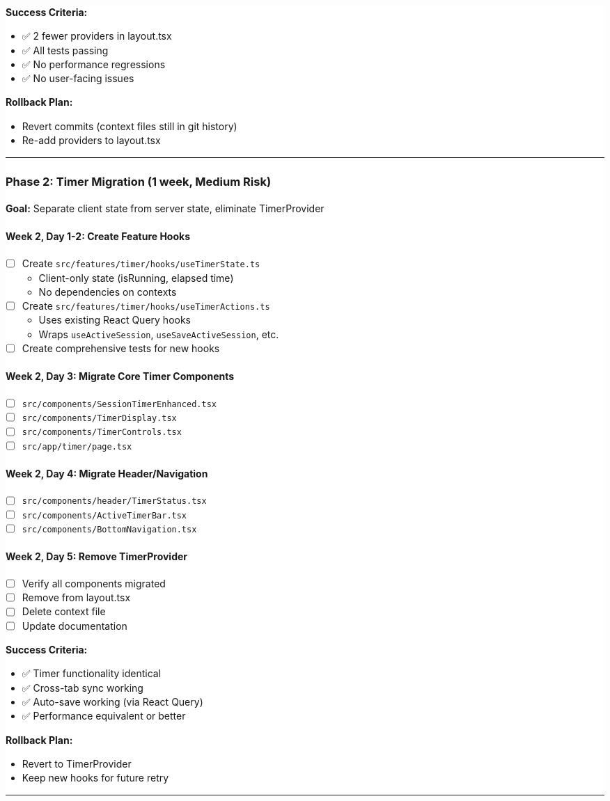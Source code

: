 **Success Criteria:**
- ✅ 2 fewer providers in layout.tsx
- ✅ All tests passing
- ✅ No performance regressions
- ✅ No user-facing issues

**Rollback Plan:**
- Revert commits (context files still in git history)
- Re-add providers to layout.tsx

---

### Phase 2: Timer Migration (1 week, Medium Risk)

**Goal:** Separate client state from server state, eliminate TimerProvider

#### Week 2, Day 1-2: Create Feature Hooks
- [ ] Create `src/features/timer/hooks/useTimerState.ts`
  - Client-only state (isRunning, elapsed time)
  - No dependencies on contexts
- [ ] Create `src/features/timer/hooks/useTimerActions.ts`
  - Uses existing React Query hooks
  - Wraps `useActiveSession`, `useSaveActiveSession`, etc.
- [ ] Create comprehensive tests for new hooks

#### Week 2, Day 3: Migrate Core Timer Components
- [ ] `src/components/SessionTimerEnhanced.tsx`
- [ ] `src/components/TimerDisplay.tsx`
- [ ] `src/components/TimerControls.tsx`
- [ ] `src/app/timer/page.tsx`

#### Week 2, Day 4: Migrate Header/Navigation
- [ ] `src/components/header/TimerStatus.tsx`
- [ ] `src/components/ActiveTimerBar.tsx`
- [ ] `src/components/BottomNavigation.tsx`

#### Week 2, Day 5: Remove TimerProvider
- [ ] Verify all components migrated
- [ ] Remove from layout.tsx
- [ ] Delete context file
- [ ] Update documentation

**Success Criteria:**
- ✅ Timer functionality identical
- ✅ Cross-tab sync working
- ✅ Auto-save working (via React Query)
- ✅ Performance equivalent or better

**Rollback Plan:**
- Revert to TimerProvider
- Keep new hooks for future retry

---
